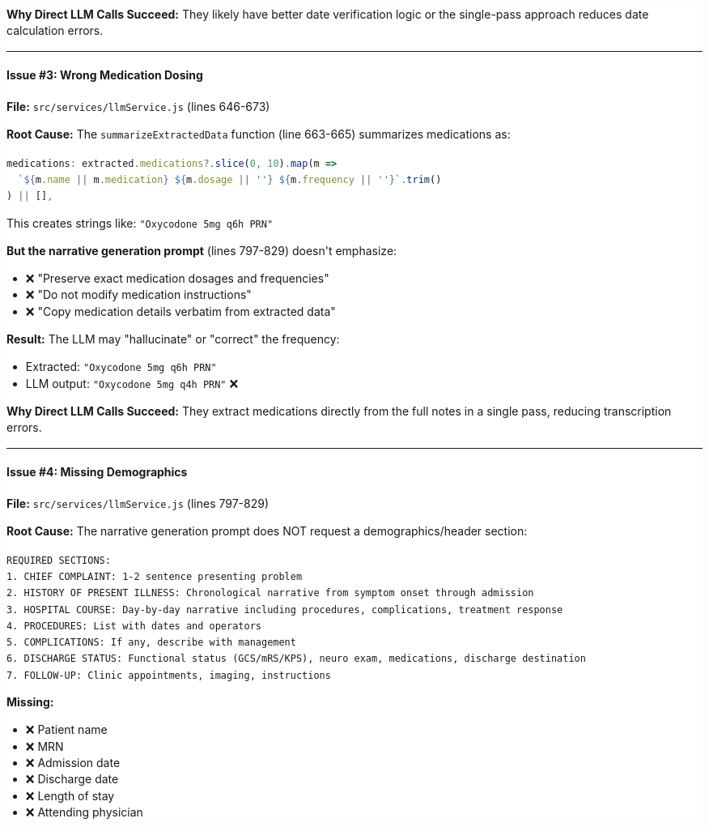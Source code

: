 **Why Direct LLM Calls Succeed:**
They likely have better date verification logic or the single-pass approach reduces date calculation errors.

---

#### **Issue #3: Wrong Medication Dosing**

**File:** `src/services/llmService.js` (lines 646-673)

**Root Cause:**
The `summarizeExtractedData` function (line 663-665) summarizes medications as:
```javascript
medications: extracted.medications?.slice(0, 10).map(m =>
  `${m.name || m.medication} ${m.dosage || ''} ${m.frequency || ''}`.trim()
) || [],
```

This creates strings like: `"Oxycodone 5mg q6h PRN"`

**But the narrative generation prompt** (lines 797-829) doesn't emphasize:
- ❌ "Preserve exact medication dosages and frequencies"
- ❌ "Do not modify medication instructions"
- ❌ "Copy medication details verbatim from extracted data"

**Result:** The LLM may "hallucinate" or "correct" the frequency:
- Extracted: `"Oxycodone 5mg q6h PRN"`
- LLM output: `"Oxycodone 5mg q4h PRN"` ❌

**Why Direct LLM Calls Succeed:**
They extract medications directly from the full notes in a single pass, reducing transcription errors.

---

#### **Issue #4: Missing Demographics**

**File:** `src/services/llmService.js` (lines 797-829)

**Root Cause:**
The narrative generation prompt does NOT request a demographics/header section:
```
REQUIRED SECTIONS:
1. CHIEF COMPLAINT: 1-2 sentence presenting problem
2. HISTORY OF PRESENT ILLNESS: Chronological narrative from symptom onset through admission
3. HOSPITAL COURSE: Day-by-day narrative including procedures, complications, treatment response
4. PROCEDURES: List with dates and operators
5. COMPLICATIONS: If any, describe with management
6. DISCHARGE STATUS: Functional status (GCS/mRS/KPS), neuro exam, medications, discharge destination
7. FOLLOW-UP: Clinic appointments, imaging, instructions
```

**Missing:**
- ❌ Patient name
- ❌ MRN
- ❌ Admission date
- ❌ Discharge date
- ❌ Length of stay
- ❌ Attending physician

